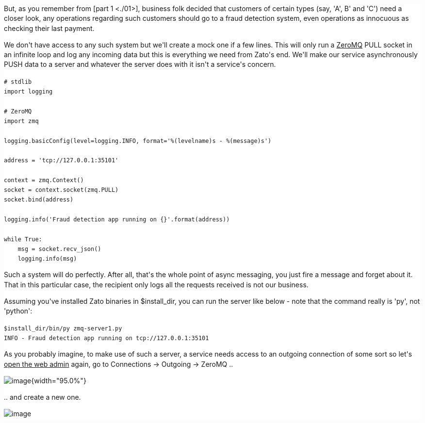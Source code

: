But, as you remember from [part 1 \<./01\>], business folk decided that
customers of certain types (say, \'A\', B\' and \'C\') need a closer look, any
operations regarding such customers should go to a fraud detection system,
even operations as innocuous as checking their last payment.

We don\'t have access to any such system but we\'ll create a mock one if a few lines.
This will only run a [ZeroMQ](http://www.zeromq.org/) PULL socket in an
infinite loop and log any incoming data but this is everything we need from Zato\'s end.
We\'ll make our service asynchronously PUSH data to a server and whatever the
server does with it isn\'t a service\'s concern.

``` {.python}
# stdlib
import logging

# ZeroMQ
import zmq

logging.basicConfig(level=logging.INFO, format='%(levelname)s - %(message)s')

address = 'tcp://127.0.0.1:35101'

context = zmq.Context()
socket = context.socket(zmq.PULL)
socket.bind(address)

logging.info('Fraud detection app running on {}'.format(address))

while True:
    msg = socket.recv_json()
    logging.info(msg)
```

Such a system will do perfectly. After all, that\'s the whole point of async
messaging, you just fire a message and forget about it. That in this particular
case, the recipient only logs all the requests received is not our business.

Assuming you\'ve installed Zato binaries in \$install_dir, you can run the server
like below - note that the command really is \'py\', not \'python\':

``` 
$install_dir/bin/py zmq-server1.py
INFO - Fraud detection app running on tcp://127.0.0.1:35101
```

As you probably imagine, to make use of such a server, a service needs access
to an outgoing connection of some sort so let\'s
[open the web admin](http://localhost:8183)
again, go to Connections -\> Outgoing -\> ZeroMQ ..

![image](/gfx/tutorial/outconn-zmq.png){width="95.0%"}

.. and create a new one.

![image](/gfx/tutorial/outconn-zmq-create.png)
